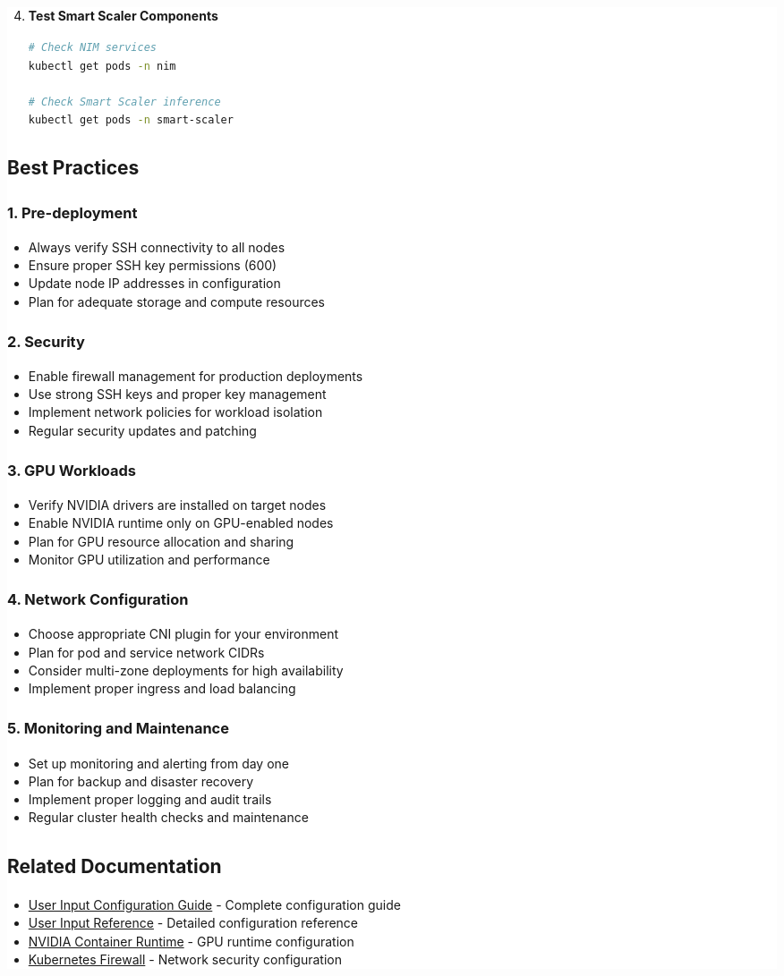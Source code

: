 4. **Test Smart Scaler Components**
   ```bash
   # Check NIM services
   kubectl get pods -n nim
   
   # Check Smart Scaler inference
   kubectl get pods -n smart-scaler
   ```

## Best Practices

### 1. Pre-deployment
- Always verify SSH connectivity to all nodes
- Ensure proper SSH key permissions (600)
- Update node IP addresses in configuration
- Plan for adequate storage and compute resources

### 2. Security
- Enable firewall management for production deployments
- Use strong SSH keys and proper key management
- Implement network policies for workload isolation
- Regular security updates and patching

### 3. GPU Workloads
- Verify NVIDIA drivers are installed on target nodes
- Enable NVIDIA runtime only on GPU-enabled nodes
- Plan for GPU resource allocation and sharing
- Monitor GPU utilization and performance

### 4. Network Configuration
- Choose appropriate CNI plugin for your environment
- Plan for pod and service network CIDRs
- Consider multi-zone deployments for high availability
- Implement proper ingress and load balancing

### 5. Monitoring and Maintenance
- Set up monitoring and alerting from day one
- Plan for backup and disaster recovery
- Implement proper logging and audit trails
- Regular cluster health checks and maintenance

## Related Documentation

- [User Input Configuration Guide](USER_INPUT_CONFIGURATION.md) - Complete configuration guide
- [User Input Reference](USER_INPUT_REFERENCE.md) - Detailed configuration reference
- [NVIDIA Container Runtime](NVIDIA_CONTAINER_RUNTIME.md) - GPU runtime configuration
- [Kubernetes Firewall](KUBERNETES_FIREWALL.md) - Network security configuration 